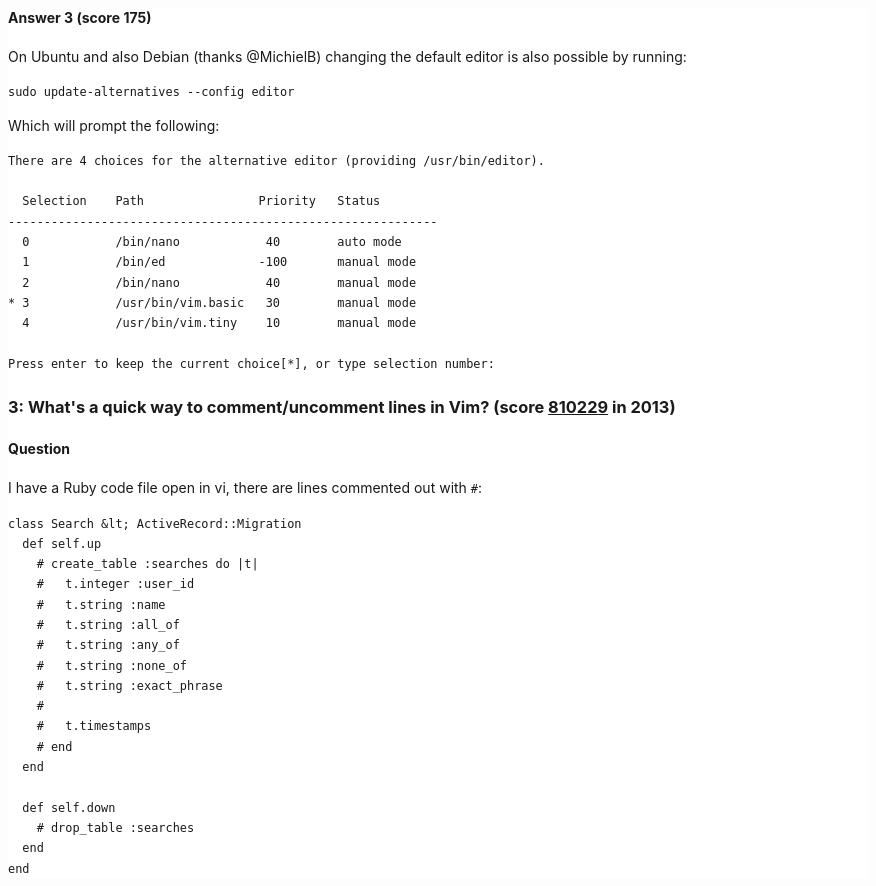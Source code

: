 #### Answer 3 (score 175)
On Ubuntu and also Debian (thanks @MichielB) changing the default editor is also possible by running:   

```vim
sudo update-alternatives --config editor
```

Which will prompt the following:  

```vim
There are 4 choices for the alternative editor (providing /usr/bin/editor).

  Selection    Path                Priority   Status
------------------------------------------------------------
  0            /bin/nano            40        auto mode
  1            /bin/ed             -100       manual mode
  2            /bin/nano            40        manual mode
* 3            /usr/bin/vim.basic   30        manual mode
  4            /usr/bin/vim.tiny    10        manual mode

Press enter to keep the current choice[*], or type selection number: 
```

</b> </em> </i> </small> </strong> </sub> </sup>

### 3: What's a quick way to comment/uncomment lines in Vim? (score [810229](https://stackoverflow.com/q/1676632) in 2013)

#### Question
I have a Ruby code file open in vi, there are lines commented out with `#`:  

```vim
class Search &lt; ActiveRecord::Migration
  def self.up
    # create_table :searches do |t|
    #   t.integer :user_id
    #   t.string :name
    #   t.string :all_of
    #   t.string :any_of
    #   t.string :none_of
    #   t.string :exact_phrase
    # 
    #   t.timestamps
    # end
  end

  def self.down
    # drop_table :searches
  end
end
```
